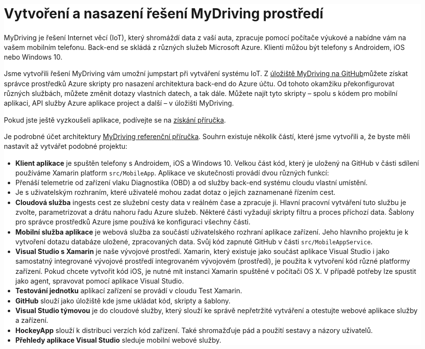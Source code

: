 <properties
    pageTitle="Příklad MyDriving Azure IoT: sestavit | Microsoft Azure"
    description="Vytvořte aplikace, která je komplexní ukázku architektonické systému IoT pomocí Microsoft Azure včetně technologie pro analýzu toku, výukové počítače a rozbočovače události."
    services=""
    documentationCenter=".net"
    suite=""
    authors="harikmenon"
    manager="douge"/>

<tags
    ms.service="multiple"
    ms.workload="tbd"
    ms.tgt_pltfrm="ibiza"
    ms.devlang="dotnet"
    ms.topic="article"
    ms.date="03/25/2016"
    ms.author="harikm"/>


# <a name="build-and-deploy-the-mydriving-solution-to-your-environment"></a>Vytvoření a nasazení řešení MyDriving prostředí

MyDriving je řešení Internet věcí (IoT), který shromáždí data z vaší auta, zpracuje pomocí počítače výukové a nabídne vám na vašem mobilním telefonu. Back-end se skládá z různých služeb Microsoft Azure. Klienti můžou být telefony s Androidem, iOS nebo Windows 10.

Jsme vytvořili řešení MyDriving vám umožní jumpstart při vytváření systému IoT. Z [úložiště MyDriving na GitHub](https://github.com/Azure-Samples/MyDriving)můžete získat správce prostředků Azure skripty pro nasazení architektura back-end do Azure účtu. Od tohoto okamžiku překonfigurovat různých službách, můžete změnit dotazy vlastních datech, a tak dále. Můžete najít tyto skripty – spolu s kódem pro mobilní aplikaci, API služby Azure aplikace project a další – v úložišti MyDriving.

Pokud jste ještě vyzkoušeli aplikace, podívejte se na [získání příručka](iot-solution-get-started.md).

Je podrobné účet architektury [MyDriving referenční příručka](http://aka.ms/mydrivingdocs). Souhrn existuje několik částí, které jsme vytvořili a, že byste měli nastavit až vytvářet podobné projektu:

* **Klient aplikace** je spuštěn telefony s Androidem, iOS a Windows 10. Velkou část kód, který je uložený na GitHub v části sdílení používáme Xamarin platform `src/MobileApp`. Aplikace ve skutečnosti provádí dvou různých funkcí:
 * Přenáší telemetrie od zařízení vlaku Diagnostika (OBD) a od služby back-end systému cloudu vlastní umístění.
 * Je s uživatelským rozhraním, které uživatelé mohou zadat dotaz o jejich zaznamenané řízením cest.
* **Cloudová služba** ingests cest ze služební cesty data v reálném čase a zpracuje ji. Hlavní pracovní vytváření tuto službu je zvolte, parametrizovat a drátu nahoru řadu Azure služeb. Některé části vyžadují skripty filtru a proces příchozí data. Šablony pro správce prostředků Azure jsme používá ke konfiguraci všechny části.
* **Mobilní služba aplikace** je webová služba za součástí uživatelského rozhraní aplikace zařízení. Jeho hlavního projektu je k vytvoření dotazu databáze uložené, zpracovaných data. Svůj kód zapnuté GitHub v části `src/MobileAppService`.
* **Visual Studio s Xamarin** je naše vývojové prostředí. Xamarin, který existuje jako součást aplikace Visual Studio i jako samostatný integrované vývojové prostředí integrovaném vývojovém (prostředí), je použita k vytvoření kód různé platformy zařízení. Pokud chcete vytvořit kód iOS, je nutné mít instanci Xamarin spuštěné v počítači OS X. V případě potřeby lze spustit jako agent, spravovat pomocí aplikace Visual Studio.
* **Testování jednotku** aplikací zařízení se provádí v cloudu Test Xamarin.
* **GitHub** slouží jako úložiště kde jsme ukládat kód, skripty a šablony.
* **Visual Studio týmovou** je do cloudové služby, který slouží ke správě nepřetržité vytváření a otestujte webové aplikace služby a zařízení.
* **HockeyApp** slouží k distribuci verzích kód zařízení. Také shromažďuje pád a použití sestavy a názory uživatelů.
* **Přehledy aplikace Visual Studio** sleduje mobilní webové služby.

